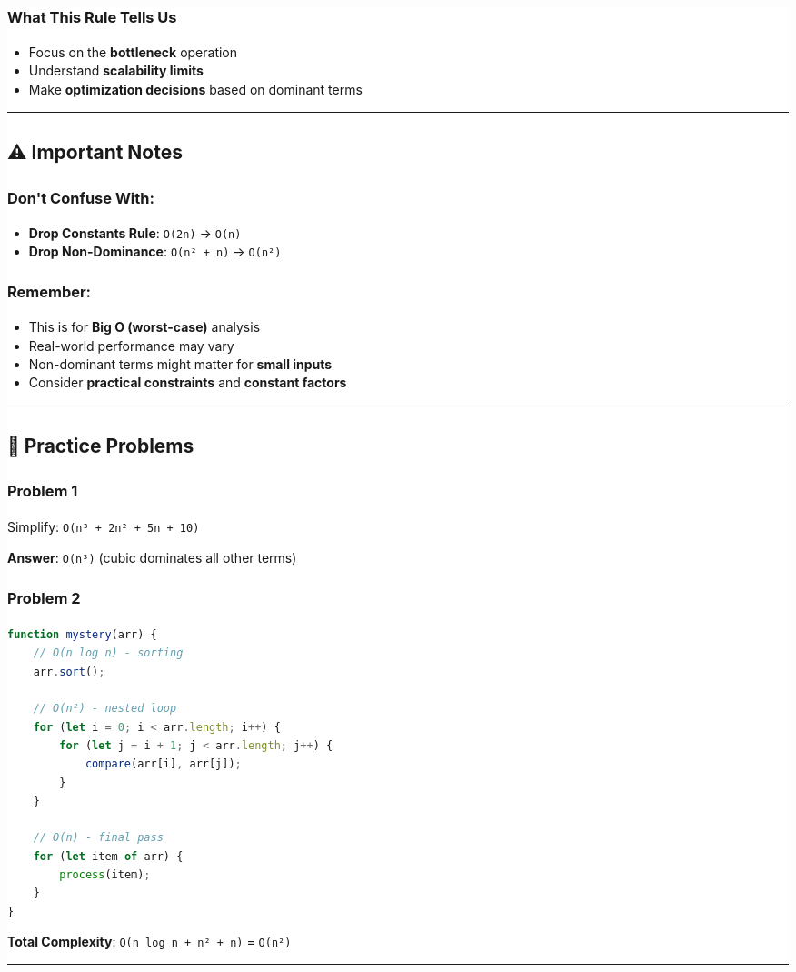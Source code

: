 ### What This Rule Tells Us
- Focus on the **bottleneck** operation
- Understand **scalability limits**
- Make **optimization decisions** based on dominant terms

---

## ⚠️ Important Notes

### Don't Confuse With:
- **Drop Constants Rule**: `O(2n)` → `O(n)`
- **Drop Non-Dominance**: `O(n² + n)` → `O(n²)`

### Remember:
- This is for **Big O (worst-case)** analysis
- Real-world performance may vary
- Non-dominant terms might matter for **small inputs**
- Consider **practical constraints** and **constant factors**

---

## 🔄 Practice Problems

### Problem 1
Simplify: `O(n³ + 2n² + 5n + 10)`

**Answer**: `O(n³)` (cubic dominates all other terms)

### Problem 2
```javascript
function mystery(arr) {
    // O(n log n) - sorting
    arr.sort();
    
    // O(n²) - nested loop
    for (let i = 0; i < arr.length; i++) {
        for (let j = i + 1; j < arr.length; j++) {
            compare(arr[i], arr[j]);
        }
    }
    
    // O(n) - final pass
    for (let item of arr) {
        process(item);
    }
}
```

**Total Complexity**: `O(n log n + n² + n)` = `O(n²)`

---